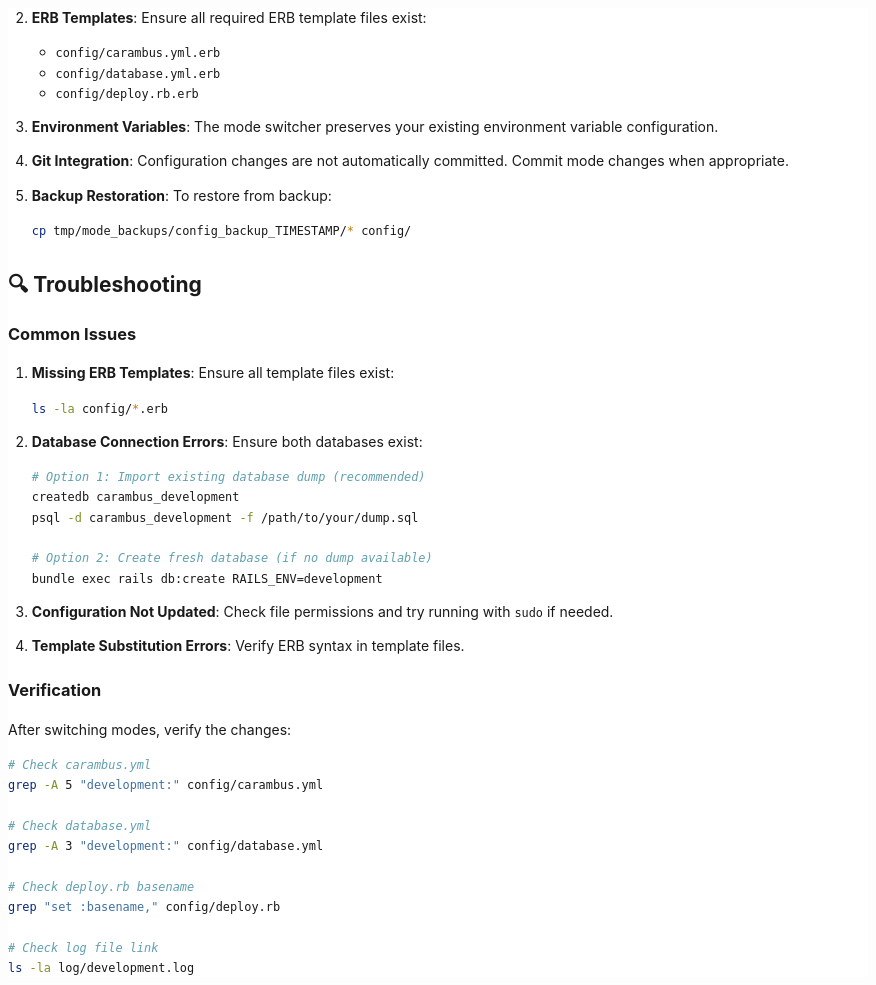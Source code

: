 2. **ERB Templates**: Ensure all required ERB template files exist:
   - `config/carambus.yml.erb`
   - `config/database.yml.erb`
   - `config/deploy.rb.erb`

3. **Environment Variables**: The mode switcher preserves your existing environment variable configuration.

4. **Git Integration**: Configuration changes are not automatically committed. Commit mode changes when appropriate.

5. **Backup Restoration**: To restore from backup:
   ```bash
   cp tmp/mode_backups/config_backup_TIMESTAMP/* config/
   ```

## 🔍 **Troubleshooting**

### **Common Issues**

1. **Missing ERB Templates**: Ensure all template files exist:
   ```bash
   ls -la config/*.erb
   ```

2. **Database Connection Errors**: Ensure both databases exist:
   ```bash
   # Option 1: Import existing database dump (recommended)
   createdb carambus_development
   psql -d carambus_development -f /path/to/your/dump.sql
   
   # Option 2: Create fresh database (if no dump available)
   bundle exec rails db:create RAILS_ENV=development
   ```

3. **Configuration Not Updated**: Check file permissions and try running with `sudo` if needed.

4. **Template Substitution Errors**: Verify ERB syntax in template files.

### **Verification**
After switching modes, verify the changes:

```bash
# Check carambus.yml
grep -A 5 "development:" config/carambus.yml

# Check database.yml
grep -A 3 "development:" config/database.yml

# Check deploy.rb basename
grep "set :basename," config/deploy.rb

# Check log file link
ls -la log/development.log
```
